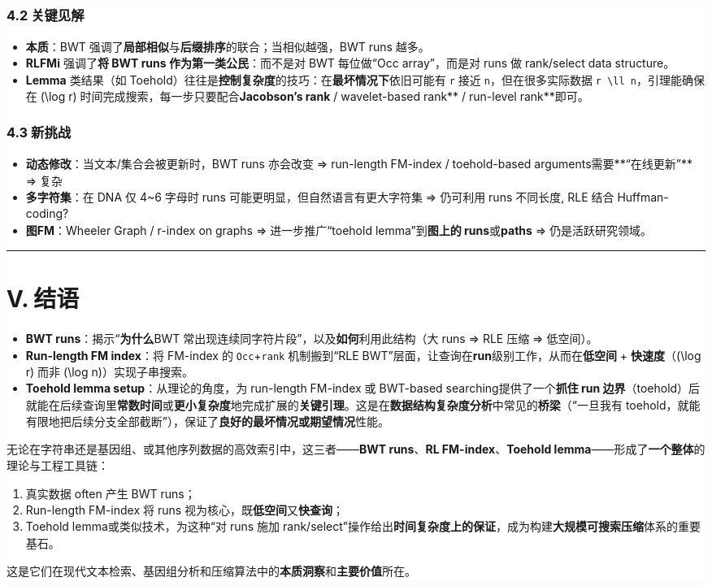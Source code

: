 ### 4.2 关键见解

- **本质**：BWT 强调了**局部相似**与**后缀排序**的联合；当相似越强，BWT runs 越多。
- **RLFMi** 强调了**将 BWT runs 作为第一类公民**：而不是对 BWT 每位做“Occ array”，而是对 runs 做 rank/select data structure。
- **Lemma** 类结果（如 Toehold）往往是**控制复杂度**的技巧：在**最坏情况下**依旧可能有 `r` 接近 `n`，但在很多实际数据 `r \ll n`，引理能确保在 \(\log r\) 时间完成搜索，每一步只要配合**Jacobson’s rank** / wavelet-based rank** / run-level rank**即可。

### 4.3 新挑战

- **动态修改**：当文本/集合会被更新时，BWT runs 亦会改变 => run-length FM-index / toehold-based arguments需要**“在线更新”** => 复杂
- **多字符集**：在 DNA 仅 4~6 字母时 runs 可能更明显，但自然语言有更大字符集 => 仍可利用 runs 不同长度, RLE 结合 Huffman-coding?
- **图FM**：Wheeler Graph / r-index on graphs => 进一步推广“toehold lemma”到**图上的 runs**或**paths** => 仍是活跃研究领域。

---

# V. 结语

- **BWT runs**：揭示“**为什么**BWT 常出现连续同字符片段”，以及**如何**利用此结构（大 runs => RLE 压缩 => 低空间）。
- **Run-length FM index**：将 FM-index 的 `Occ`+`rank` 机制搬到“RLE BWT”层面，让查询在**run**级别工作，从而在**低空间** + **快速度**（\(\log r\) 而非 \(\log n\)）实现子串搜索。
- **Toehold lemma setup**：从理论的角度，为 run-length FM-index 或 BWT-based searching提供了一个**抓住 run 边界**（toehold）后就能在后续查询里**常数时间**或**更小复杂度**地完成扩展的**关键引理**。这是在**数据结构复杂度分析**中常见的**桥梁**（“一旦我有 toehold，就能有限地把后续分支全部截断”），保证了**良好的最坏情况或期望情况**性能。

无论在字符串还是基因组、或其他序列数据的高效索引中，这三者——**BWT runs**、**RL FM-index**、**Toehold lemma**——形成了**一个整体**的理论与工程工具链：

1. 真实数据 often 产生 BWT runs；
2. Run-length FM-index 将 runs 视为核心，既**低空间**又**快查询**；
3. Toehold lemma或类似技术，为这种“对 runs 施加 rank/select”操作给出**时间复杂度上的保证**，成为构建**大规模可搜索压缩**体系的重要基石。

这是它们在现代文本检索、基因组分析和压缩算法中的**本质洞察**和**主要价值**所在。
